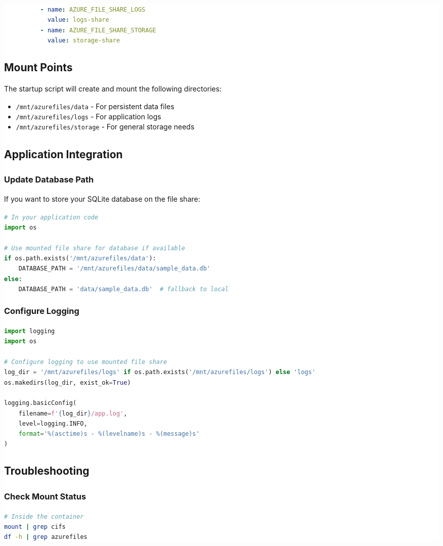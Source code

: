```yaml
          - name: AZURE_FILE_SHARE_LOGS
            value: logs-share
          - name: AZURE_FILE_SHARE_STORAGE
            value: storage-share
```

## Mount Points

The startup script will create and mount the following directories:

- `/mnt/azurefiles/data` - For persistent data files
- `/mnt/azurefiles/logs` - For application logs
- `/mnt/azurefiles/storage` - For general storage needs

## Application Integration

### Update Database Path
If you want to store your SQLite database on the file share:

```python
# In your application code
import os

# Use mounted file share for database if available
if os.path.exists('/mnt/azurefiles/data'):
    DATABASE_PATH = '/mnt/azurefiles/data/sample_data.db'
else:
    DATABASE_PATH = 'data/sample_data.db'  # fallback to local
```

### Configure Logging
```python
import logging
import os

# Configure logging to use mounted file share
log_dir = '/mnt/azurefiles/logs' if os.path.exists('/mnt/azurefiles/logs') else 'logs'
os.makedirs(log_dir, exist_ok=True)

logging.basicConfig(
    filename=f'{log_dir}/app.log',
    level=logging.INFO,
    format='%(asctime)s - %(levelname)s - %(message)s'
)
```

## Troubleshooting

### Check Mount Status
```bash
# Inside the container
mount | grep cifs
df -h | grep azurefiles
```
